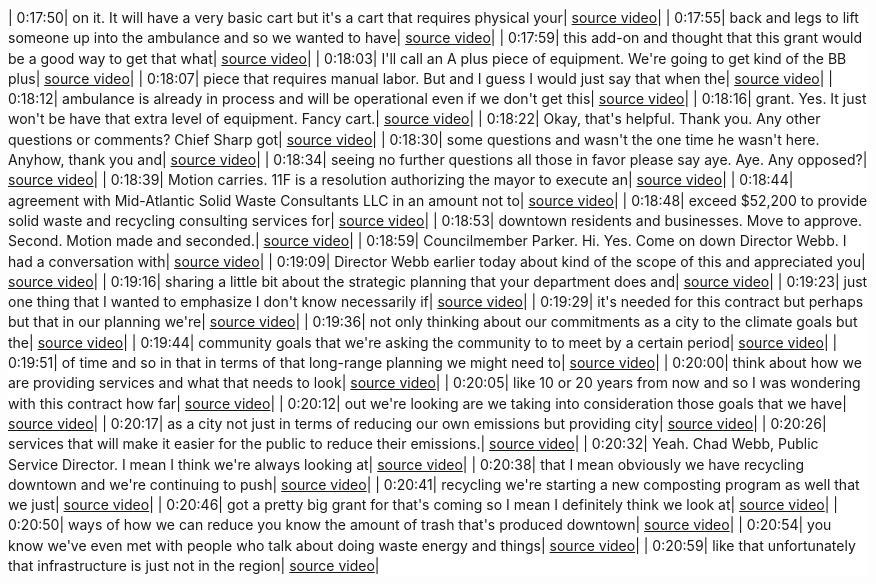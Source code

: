 | 0:17:50| on it. It will have a very basic cart but it's a cart that requires physical your| [source video](https://archive.org/details/city-council-r-265-230207?start=1070)|
| 0:17:55| back and legs to lift someone up into the ambulance and so we wanted to have| [source video](https://archive.org/details/city-council-r-265-230207?start=1075)|
| 0:17:59| this add-on and thought that this grant would be a good way to get that what| [source video](https://archive.org/details/city-council-r-265-230207?start=1079)|
| 0:18:03| I'll call an A plus piece of equipment. We're going to get kind of the BB plus| [source video](https://archive.org/details/city-council-r-265-230207?start=1083)|
| 0:18:07| piece that requires manual labor. But and I guess I would just say that when the| [source video](https://archive.org/details/city-council-r-265-230207?start=1087)|
| 0:18:12| ambulance is already in process and will be operational even if we don't get this| [source video](https://archive.org/details/city-council-r-265-230207?start=1092)|
| 0:18:16| grant. Yes. It just won't be have that extra level of equipment. Fancy cart.| [source video](https://archive.org/details/city-council-r-265-230207?start=1096)|
| 0:18:22| Okay, that's helpful. Thank you. Any other questions or comments? Chief Sharp got| [source video](https://archive.org/details/city-council-r-265-230207?start=1102)|
| 0:18:30| some questions and wasn't the one time he wasn't here. Anyhow, thank you and| [source video](https://archive.org/details/city-council-r-265-230207?start=1110)|
| 0:18:34| seeing no further questions all those in favor please say aye. Aye. Any opposed?| [source video](https://archive.org/details/city-council-r-265-230207?start=1114)|
| 0:18:39| Motion carries. 11F is a resolution authorizing the mayor to execute an| [source video](https://archive.org/details/city-council-r-265-230207?start=1119)|
| 0:18:44| agreement with Mid-Atlantic Solid Waste Consultants LLC in an amount not to| [source video](https://archive.org/details/city-council-r-265-230207?start=1124)|
| 0:18:48| exceed $52,200 to provide solid waste and recycling consulting services for| [source video](https://archive.org/details/city-council-r-265-230207?start=1128)|
| 0:18:53| downtown residents and businesses. Move to approve. Second. Motion made and seconded.| [source video](https://archive.org/details/city-council-r-265-230207?start=1133)|
| 0:18:59| Councilmember Parker. Hi. Yes. Come on down Director Webb. I had a conversation with| [source video](https://archive.org/details/city-council-r-265-230207?start=1139)|
| 0:19:09| Director Webb earlier today about kind of the scope of this and appreciated you| [source video](https://archive.org/details/city-council-r-265-230207?start=1149)|
| 0:19:16| sharing a little bit about the strategic planning that your department does and| [source video](https://archive.org/details/city-council-r-265-230207?start=1156)|
| 0:19:23| just one thing that I wanted to emphasize I don't know necessarily if| [source video](https://archive.org/details/city-council-r-265-230207?start=1163)|
| 0:19:29| it's needed for this contract but perhaps but that in our planning we're| [source video](https://archive.org/details/city-council-r-265-230207?start=1169)|
| 0:19:36| not only thinking about our commitments as a city to the climate goals but the| [source video](https://archive.org/details/city-council-r-265-230207?start=1176)|
| 0:19:44| community goals that we're asking the community to to meet by a certain period| [source video](https://archive.org/details/city-council-r-265-230207?start=1184)|
| 0:19:51| of time and so in that in terms of that long-range planning we might need to| [source video](https://archive.org/details/city-council-r-265-230207?start=1191)|
| 0:20:00| think about how we are providing services and what that needs to look| [source video](https://archive.org/details/city-council-r-265-230207?start=1200)|
| 0:20:05| like 10 or 20 years from now and so I was wondering with this contract how far| [source video](https://archive.org/details/city-council-r-265-230207?start=1205)|
| 0:20:12| out we're looking are we taking into consideration those goals that we have| [source video](https://archive.org/details/city-council-r-265-230207?start=1212)|
| 0:20:17| as a city not just in terms of reducing our own emissions but providing city| [source video](https://archive.org/details/city-council-r-265-230207?start=1217)|
| 0:20:26| services that will make it easier for the public to reduce their emissions.| [source video](https://archive.org/details/city-council-r-265-230207?start=1226)|
| 0:20:32| Yeah. Chad Webb, Public Service Director. I mean I think we're always looking at| [source video](https://archive.org/details/city-council-r-265-230207?start=1232)|
| 0:20:38| that I mean obviously we have recycling downtown and we're continuing to push| [source video](https://archive.org/details/city-council-r-265-230207?start=1238)|
| 0:20:41| recycling we're starting a new composting program as well that we just| [source video](https://archive.org/details/city-council-r-265-230207?start=1241)|
| 0:20:46| got a pretty big grant for that's coming so I mean I definitely think we look at| [source video](https://archive.org/details/city-council-r-265-230207?start=1246)|
| 0:20:50| ways of how we can reduce you know the amount of trash that's produced downtown| [source video](https://archive.org/details/city-council-r-265-230207?start=1250)|
| 0:20:54| you know we've even met with people who talk about doing waste energy and things| [source video](https://archive.org/details/city-council-r-265-230207?start=1254)|
| 0:20:59| like that unfortunately that infrastructure is just not in the region| [source video](https://archive.org/details/city-council-r-265-230207?start=1259)|